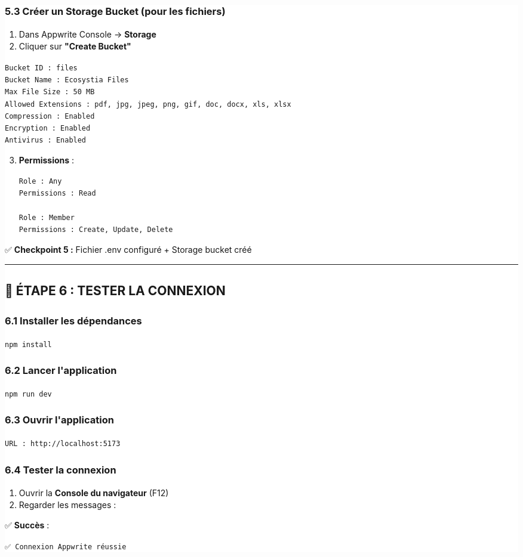 ### 5.3 Créer un Storage Bucket (pour les fichiers)

1. Dans Appwrite Console → **Storage**
2. Cliquer sur **"Create Bucket"**

```
Bucket ID : files
Bucket Name : Ecosystia Files
Max File Size : 50 MB
Allowed Extensions : pdf, jpg, jpeg, png, gif, doc, docx, xls, xlsx
Compression : Enabled
Encryption : Enabled
Antivirus : Enabled
```

3. **Permissions** :
   ```
   Role : Any
   Permissions : Read

   Role : Member
   Permissions : Create, Update, Delete
   ```

✅ **Checkpoint 5 :** Fichier .env configuré + Storage bucket créé

---

## 🧪 ÉTAPE 6 : TESTER LA CONNEXION

### 6.1 Installer les dépendances

```bash
npm install
```

### 6.2 Lancer l'application

```bash
npm run dev
```

### 6.3 Ouvrir l'application

```
URL : http://localhost:5173
```

### 6.4 Tester la connexion

1. Ouvrir la **Console du navigateur** (F12)
2. Regarder les messages :

✅ **Succès** :
```
✅ Connexion Appwrite réussie
```
